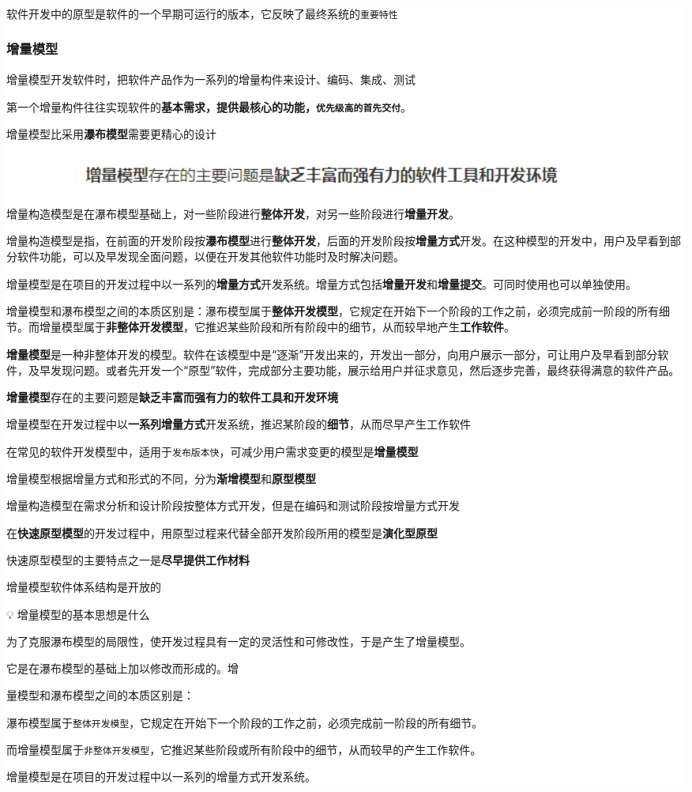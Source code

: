 软件开发中的原型是软件的一个早期可运行的版本，它反映了最终系统的`重要特性`

### 增量模型

增量模型开发软件时，把软件产品作为一系列的增量构件来设计、编码、集成、测试

第一个增量构件往往实现软件的**基本需求，提供最核心的功能，`优先级高的首先交付`**。

增量模型比采用**瀑布模型**需要更精心的设计

<div style="text-align: center;">
    <img src="/images/2024-11-09/c196680786598b450bc16f62f82a4558.png" width="80%" alt="">
</div>

增量构造模型是在瀑布模型基础上，对一些阶段进行**整体开发**，对另一些阶段进行**增量开发**。

增量构造模型是指，在前面的开发阶段按**瀑布模型**进行**整体开发**，后面的开发阶段按**增量方式**开发。在这种模型的开发中，用户及早看到部分软件功能，可以及早发现全面问题，以便在开发其他软件功能时及时解决问题。

增量模型是在项目的开发过程中以一系列的**增量方式**开发系统。增量方式包括**增量开发**和**增量提交**。可同时使用也可以单独使用。

增量模型和瀑布模型之间的本质区别是：瀑布模型属于**整体开发模型**，它规定在开始下一个阶段的工作之前，必须完成前一阶段的所有细节。而增量模型属于**非整体开发模型**，它推迟某些阶段和所有阶段中的细节，从而较早地产生**工作软件**。

**增量模型**是一种非整体开发的模型。软件在该模型中是“逐渐”开发出来的，开发出一部分，向用户展示一部分，可让用户及早看到部分软件，及早发现问题。或者先开发一个“原型”软件，完成部分主要功能，展示给用户并征求意见，然后逐步完善，最终获得满意的软件产品。

**增量模型**存在的主要问题是**缺乏丰富而强有力的软件工具和开发环境**

增量模型在开发过程中以**一系列增量方式**开发系统，推迟某阶段的**细节**，从而尽早产生工作软件

在常见的软件开发模型中，适用于`发布版本快`，可减少用户需求变更的模型是**增量模型**

增量模型根据增量方式和形式的不同，分为**渐增模型**和**原型模型**

增量构造模型在需求分析和设计阶段按整体方式开发，但是在编码和测试阶段按增量方式开发

在**快速原型模型**的开发过程中，用原型过程来代替全部开发阶段所用的模型是**演化型原型**

快速原型模型的主要特点之一是**尽早提供工作材料**

增量模型软件体系结构是开放的

<aside>
💡 增量模型的基本思想是什么

</aside>

为了克服瀑布模型的局限性，使开发过程具有一定的灵活性和可修改性，于是产生了增量模型。

它是在瀑布模型的基础上加以修改而形成的。增

量模型和瀑布模型之间的本质区别是：

瀑布模型属于`整体开发模型`，它规定在开始下一个阶段的工作之前，必须完成前一阶段的所有细节。

而增量模型属于`非整体开发模型`，它推迟某些阶段或所有阶段中的细节，从而较早的产生工作软件。

增量模型是在项目的开发过程中以一系列的增量方式开发系统。
